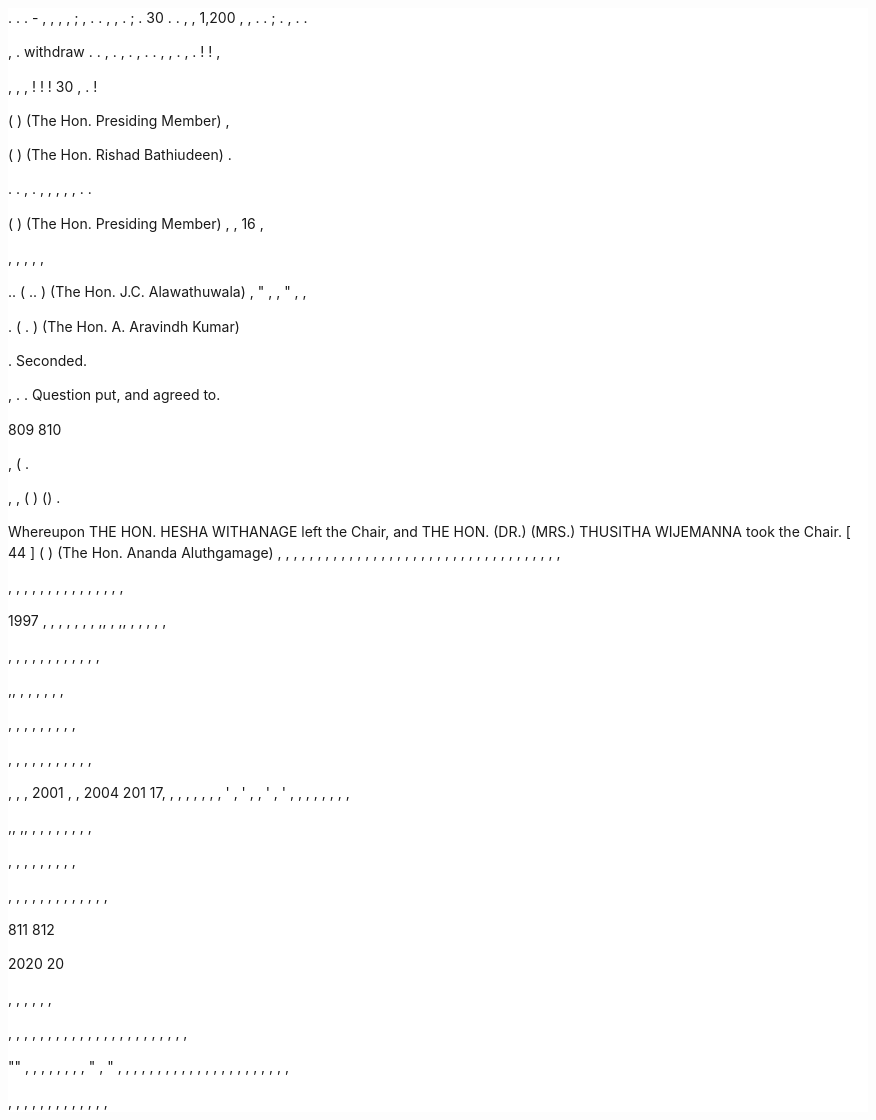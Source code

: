. . . - , , , , ; , . . , , . ; . 30 . . , , 1,200 , , . . ; . , . .

, . withdraw . . , . , . , . . , , . , . ! ! ,

, , , ! ! ! 30 , . !

( ) (The Hon. Presiding Member) ,

( ) (The Hon. Rishad Bathiudeen) .

. . , . , , , , , . .

( ) (The Hon. Presiding Member) , , 16 ,

, , , , ,

.. ( .. ) (The Hon. J.C. Alawathuwala) , " , , " , ,

. ( . ) (The Hon. A. Aravindh Kumar)

. Seconded.

, . . Question put, and agreed to.

809 810

, ( .

, , ( ) () .

Whereupon THE HON. HESHA WITHANAGE left the Chair, and THE HON. (DR.) (MRS.) THUSITHA WIJEMANNA took the Chair. [ 44 ] ( ) (The Hon. Ananda Aluthgamage) , , , , , , , , , , , , , , , , , , , , , , , , , , , , , , , , , , , ,

, , , , , , , , , , , , , , ,

1997 , , , , , , , ,, , ,, , , , , ,

, , , , , , , , , , , ,

,, , , , , , ,

, , , , , , , , ,

, , , , , , , , , , ,

, , , 2001 , , 2004 201 17, , , , , , , , ' , ' , , ' , ' , , , , , , , ,

,, ,, , , , , , , , ,

, , , , , , , , ,

, , , , , , , , , , , , ,

811 812

2020 20

, , , , , ,

, , , , , , , , , , , , , , , , , , , , , , ,

"" , , , , , , , , " , " , , , , , , , , , , , , , , , , , , , , , ,

, , , , , , , , , , , , ,
